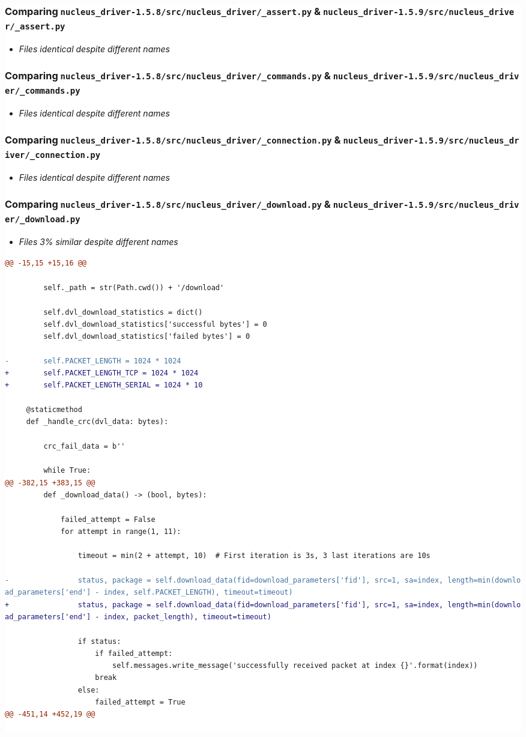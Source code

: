 ### Comparing `nucleus_driver-1.5.8/src/nucleus_driver/_assert.py` & `nucleus_driver-1.5.9/src/nucleus_driver/_assert.py`

 * *Files identical despite different names*

### Comparing `nucleus_driver-1.5.8/src/nucleus_driver/_commands.py` & `nucleus_driver-1.5.9/src/nucleus_driver/_commands.py`

 * *Files identical despite different names*

### Comparing `nucleus_driver-1.5.8/src/nucleus_driver/_connection.py` & `nucleus_driver-1.5.9/src/nucleus_driver/_connection.py`

 * *Files identical despite different names*

### Comparing `nucleus_driver-1.5.8/src/nucleus_driver/_download.py` & `nucleus_driver-1.5.9/src/nucleus_driver/_download.py`

 * *Files 3% similar despite different names*

```diff
@@ -15,15 +15,16 @@
 
         self._path = str(Path.cwd()) + '/download'
 
         self.dvl_download_statistics = dict()
         self.dvl_download_statistics['successful bytes'] = 0
         self.dvl_download_statistics['failed bytes'] = 0
 
-        self.PACKET_LENGTH = 1024 * 1024
+        self.PACKET_LENGTH_TCP = 1024 * 1024
+        self.PACKET_LENGTH_SERIAL = 1024 * 10
 
     @staticmethod
     def _handle_crc(dvl_data: bytes):
 
         crc_fail_data = b''
 
         while True:
@@ -382,15 +383,15 @@
         def _download_data() -> (bool, bytes):
 
             failed_attempt = False
             for attempt in range(1, 11):
                 
                 timeout = min(2 + attempt, 10)  # First iteration is 3s, 3 last iterations are 10s
 
-                status, package = self.download_data(fid=download_parameters['fid'], src=1, sa=index, length=min(download_parameters['end'] - index, self.PACKET_LENGTH), timeout=timeout)
+                status, package = self.download_data(fid=download_parameters['fid'], src=1, sa=index, length=min(download_parameters['end'] - index, packet_length), timeout=timeout)
 
                 if status:
                     if failed_attempt:
                         self.messages.write_message('successfully received packet at index {}'.format(index))
                     break
                 else:
                     failed_attempt = True
@@ -451,14 +452,19 @@
 
```